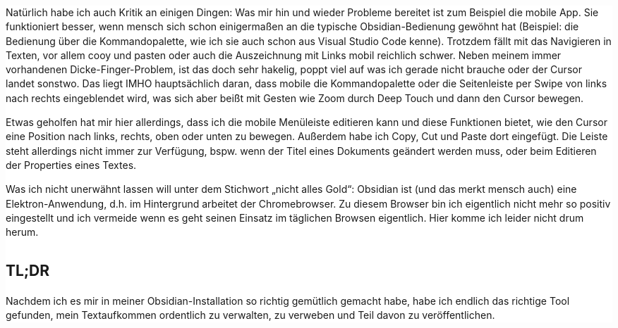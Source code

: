 Natürlich habe ich auch Kritik an einigen Dingen: Was mir hin und wieder Probleme bereitet ist zum Beispiel die mobile App. Sie funktioniert besser, wenn mensch sich schon einigermaßen an die typische Obsidian-Bedienung gewöhnt hat (Beispiel: die Bedienung über die Kommandopalette, wie ich sie auch schon aus Visual Studio Code kenne). Trotzdem fällt mit das Navigieren in Texten, vor allem cooy und pasten oder auch die Auszeichnung mit Links mobil reichlich schwer. Neben meinem immer vorhandenen Dicke-Finger-Problem, ist das doch sehr hakelig, poppt viel auf was ich gerade nicht brauche oder der Cursor landet sonstwo. Das liegt IMHO hauptsächlich daran, dass mobile die Kommandopalette oder die Seitenleiste per Swipe von links nach rechts eingeblendet wird, was sich aber beißt mit Gesten wie Zoom durch Deep Touch und dann den Cursor bewegen. 

Etwas geholfen hat mir hier allerdings, dass ich die mobile Menüleiste editieren kann und diese Funktionen bietet, wie den Cursor eine Position nach links, rechts, oben oder unten zu bewegen. Außerdem habe ich Copy, Cut und Paste dort eingefügt. Die Leiste steht allerdings nicht immer zur Verfügung, bspw. wenn der Titel eines Dokuments geändert werden muss, oder beim Editieren der Properties eines Textes. 

Was ich nicht unerwähnt lassen will unter dem Stichwort „nicht alles Gold“: Obsidian ist (und das merkt mensch auch) eine Elektron-Anwendung, d.h. im Hintergrund arbeitet der Chromebrowser. Zu diesem Browser bin ich eigentlich nicht mehr so positiv eingestellt und ich vermeide wenn es geht seinen Einsatz im täglichen Browsen eigentlich. Hier komme ich leider nicht drum herum.

## TL;DR

Nachdem ich es mir in meiner Obsidian-Installation so richtig gemütlich gemacht habe, habe ich endlich das richtige Tool gefunden, mein Textaufkommen ordentlich zu verwalten, zu verweben und Teil davon zu veröffentlichen.


[^1]: Weil: [Setapp](https://couchblog.de/blog/2017/04/06/setapp/), was ich aber inzwischen nicht mehr nutze
[^2]: Es gibt wohl aber einen offenen Bug, der verhindert, dass Symlinks über Laufwerke hinweg funktionieren.
[^3]: Eleventy rendert für mich dieses Blog aus Markdown-Dateien, [siehe](https://couchblog.de/blog/2022/10/23/brand-new-good-for-you/).
[^4]: Der Sync-Dienst von Obsidian kostet $8/Monat, hier setze ich das aus 1. gesparte Geld wieder ein. _Seufz._
[^5]: Das Format reicht mir so, da mehr als ein Artikel pro Tag bei mir derzeit undenkbar ist, siehe Blogleistung.
[^6]: Obsidian Sync kann bis zu fünf Vault verwalten